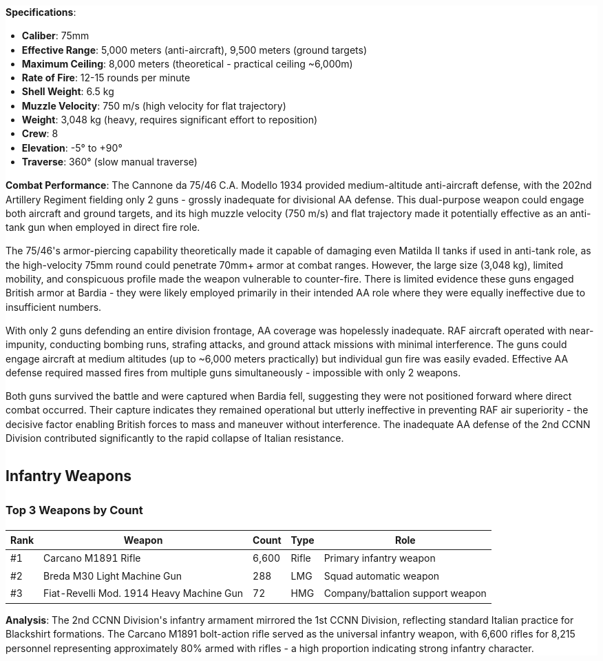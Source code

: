 **Specifications**:
- **Caliber**: 75mm
- **Effective Range**: 5,000 meters (anti-aircraft), 9,500 meters (ground targets)
- **Maximum Ceiling**: 8,000 meters (theoretical - practical ceiling ~6,000m)
- **Rate of Fire**: 12-15 rounds per minute
- **Shell Weight**: 6.5 kg
- **Muzzle Velocity**: 750 m/s (high velocity for flat trajectory)
- **Weight**: 3,048 kg (heavy, requires significant effort to reposition)
- **Crew**: 8
- **Elevation**: -5° to +90°
- **Traverse**: 360° (slow manual traverse)

**Combat Performance**: The Cannone da 75/46 C.A. Modello 1934 provided medium-altitude anti-aircraft defense, with the 202nd Artillery Regiment fielding only 2 guns - grossly inadequate for divisional AA defense. This dual-purpose weapon could engage both aircraft and ground targets, and its high muzzle velocity (750 m/s) and flat trajectory made it potentially effective as an anti-tank gun when employed in direct fire role.

The 75/46's armor-piercing capability theoretically made it capable of damaging even Matilda II tanks if used in anti-tank role, as the high-velocity 75mm round could penetrate 70mm+ armor at combat ranges. However, the large size (3,048 kg), limited mobility, and conspicuous profile made the weapon vulnerable to counter-fire. There is limited evidence these guns engaged British armor at Bardia - they were likely employed primarily in their intended AA role where they were equally ineffective due to insufficient numbers.

With only 2 guns defending an entire division frontage, AA coverage was hopelessly inadequate. RAF aircraft operated with near-impunity, conducting bombing runs, strafing attacks, and ground attack missions with minimal interference. The guns could engage aircraft at medium altitudes (up to ~6,000 meters practically) but individual gun fire was easily evaded. Effective AA defense required massed fires from multiple guns simultaneously - impossible with only 2 weapons.

Both guns survived the battle and were captured when Bardia fell, suggesting they were not positioned forward where direct combat occurred. Their capture indicates they remained operational but utterly ineffective in preventing RAF air superiority - the decisive factor enabling British forces to mass and maneuver without interference. The inadequate AA defense of the 2nd CCNN Division contributed significantly to the rapid collapse of Italian resistance.

## Infantry Weapons

### Top 3 Weapons by Count

| Rank | Weapon | Count | Type | Role |
|------|--------|-------|------|------|
| #1 | Carcano M1891 Rifle | 6,600 | Rifle | Primary infantry weapon |
| #2 | Breda M30 Light Machine Gun | 288 | LMG | Squad automatic weapon |
| #3 | Fiat-Revelli Mod. 1914 Heavy Machine Gun | 72 | HMG | Company/battalion support weapon |

**Analysis**: The 2nd CCNN Division's infantry armament mirrored the 1st CCNN Division, reflecting standard Italian practice for Blackshirt formations. The Carcano M1891 bolt-action rifle served as the universal infantry weapon, with 6,600 rifles for 8,215 personnel representing approximately 80% armed with rifles - a high proportion indicating strong infantry character.
